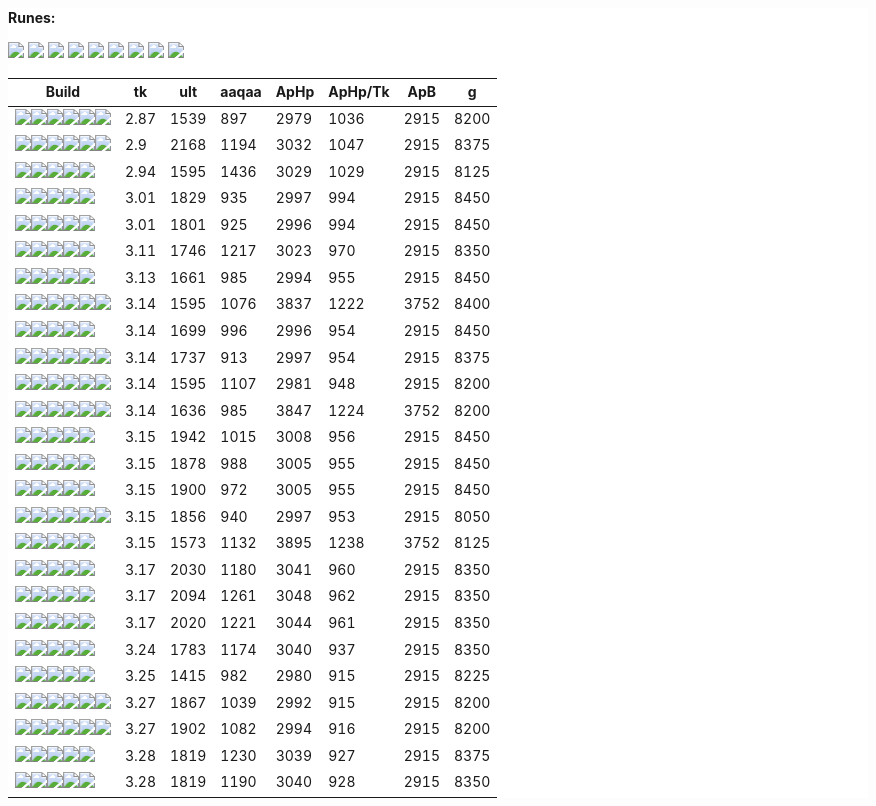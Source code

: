 

**Runes:**


![](/Styles/Precision/PressTheAttack/PressTheAttack.png)
![](/Styles/Precision/Overheal.png)
![](/Styles/Precision/LegendAlacrity/LegendAlacrity.png)
![](/Styles/Precision/CutDown/CutDown.png)
![](/Styles/Sorcery/AbsoluteFocus/AbsoluteFocus.png)
![](/Styles/Sorcery/GatheringStorm/GatheringStorm.png)
![](/StatMods/StatModsAttackSpeedIcon.png)
![](/StatMods/StatModsAdaptiveForceIcon.png)
![](/StatMods/StatModsArmorIcon.png)





 Build |tk|ult|aaqaa|ApHp|ApHp/Tk|ApB|g
-|-|-|-|-|-|-|-
![](/item/6672.png)![](/item/3115.png)![](/item/1001.png)![](/item/1053.png)![](/item/1055.png)![](/item/1036.png)|2.87|1539|897|2979|1036|2915|8200
![](/item/3153.png)![](/item/6691.png)![](/item/1001.png)![](/item/1055.png)![](/item/1037.png)![](/item/1036.png)|2.9|2168|1194|3032|1047|2915|8375
![](/item/3153.png)![](/item/3124.png)![](/item/1001.png)![](/item/1055.png)![](/item/1037.png)|2.94|1595|1436|3029|1029|2915|8125
![](/item/6672.png)![](/item/6696.png)![](/item/1053.png)![](/item/1055.png)![](/item/3006.png)|3.01|1829|935|2997|994|2915|8450
![](/item/6672.png)![](/item/6693.png)![](/item/1053.png)![](/item/1055.png)![](/item/3006.png)|3.01|1801|925|2996|994|2915|8450
![](/item/6672.png)![](/item/3153.png)![](/item/1001.png)![](/item/1055.png)![](/item/1038.png)|3.11|1746|1217|3023|970|2915|8350
![](/item/6672.png)![](/item/3087.png)![](/item/1053.png)![](/item/1055.png)![](/item/3006.png)|3.13|1661|985|2994|955|2915|8450
![](/item/3124.png)![](/item/3091.png)![](/item/1001.png)![](/item/1053.png)![](/item/1055.png)![](/item/1036.png)|3.14|1595|1076|3837|1222|3752|8400
![](/item/6672.png)![](/item/3095.png)![](/item/1053.png)![](/item/1055.png)![](/item/3006.png)|3.14|1699|996|2996|954|2915|8450
![](/item/6672.png)![](/item/3046.png)![](/item/1053.png)![](/item/1055.png)![](/item/1037.png)![](/item/1036.png)|3.14|1737|913|2997|954|2915|8375
![](/item/6672.png)![](/item/3124.png)![](/item/1001.png)![](/item/1053.png)![](/item/1055.png)![](/item/1036.png)|3.14|1595|1107|2981|948|2915|8200
![](/item/6672.png)![](/item/3091.png)![](/item/1001.png)![](/item/1053.png)![](/item/1055.png)![](/item/1036.png)|3.14|1636|985|3847|1224|3752|8200
![](/item/6672.png)![](/item/3036.png)![](/item/1053.png)![](/item/1055.png)![](/item/3006.png)|3.15|1942|1015|3008|956|2915|8450
![](/item/6672.png)![](/item/3033.png)![](/item/1053.png)![](/item/1055.png)![](/item/3006.png)|3.15|1878|988|3005|955|2915|8450
![](/item/6672.png)![](/item/6676.png)![](/item/1053.png)![](/item/1055.png)![](/item/3006.png)|3.15|1900|972|3005|955|2915|8450
![](/item/6672.png)![](/item/3006.png)![](/item/1053.png)![](/item/1055.png)![](/item/1038.png)![](/item/1038.png)|3.15|1856|940|2997|953|2915|8050
![](/item/3153.png)![](/item/3091.png)![](/item/1001.png)![](/item/1055.png)![](/item/1037.png)|3.15|1573|1132|3895|1238|3752|8125
![](/item/3153.png)![](/item/6676.png)![](/item/1001.png)![](/item/1055.png)![](/item/1038.png)|3.17|2030|1180|3041|960|2915|8350
![](/item/3153.png)![](/item/3036.png)![](/item/1001.png)![](/item/1055.png)![](/item/1038.png)|3.17|2094|1261|3048|962|2915|8350
![](/item/3153.png)![](/item/3033.png)![](/item/1001.png)![](/item/1055.png)![](/item/1038.png)|3.17|2020|1221|3044|961|2915|8350
![](/item/3153.png)![](/item/3087.png)![](/item/1001.png)![](/item/1055.png)![](/item/1038.png)|3.24|1783|1174|3040|937|2915|8350
![](/item/3124.png)![](/item/3085.png)![](/item/1053.png)![](/item/1055.png)![](/item/1037.png)|3.25|1415|982|2980|915|2915|8225
![](/item/3124.png)![](/item/6676.png)![](/item/1001.png)![](/item/1053.png)![](/item/1055.png)![](/item/1036.png)|3.27|1867|1039|2992|915|2915|8200
![](/item/3124.png)![](/item/3036.png)![](/item/1001.png)![](/item/1053.png)![](/item/1055.png)![](/item/1036.png)|3.27|1902|1082|2994|916|2915|8200
![](/item/3153.png)![](/item/6671.png)![](/item/1055.png)![](/item/1037.png)![](/item/1036.png)|3.28|1819|1230|3039|927|2915|8375
![](/item/3153.png)![](/item/3095.png)![](/item/1001.png)![](/item/1055.png)![](/item/1038.png)|3.28|1819|1190|3040|928|2915|8350